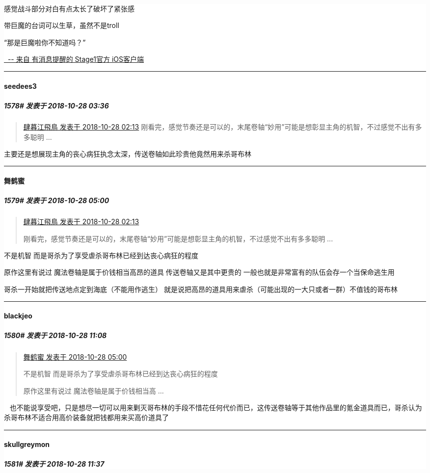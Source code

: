 
感觉战斗部分对白有点太长了破坏了紧张感

带巨魔的台词可以生草，虽然不是troll

“那是巨魔啦你不知道吗？”

[  -- 来自 有消息提醒的 Stage1官方 iOS客户端](https://itunes.apple.com/fi/app/saraba1st/id1221237470?mt=8)


-----

####  seedees3  
##### 1578#       发表于 2018-10-28 03:36


<blockquote><a href="httphttps://bbs.saraba1st.com/2b/forum.php?mod=redirect&amp;goto=findpost&amp;pid=41404233&amp;ptid=1582708" target="_blank">肆暮江飛鳥 发表于 2018-10-28 02:13</a>
刚看完，感觉节奏还是可以的，末尾卷轴“妙用”可能是想彰显主角的机智，不过感觉不出有多多聪明 ...</blockquote>
主要还是想展现主角的丧心病狂执念太深，传送卷轴如此珍贵他竟然用来杀哥布林


-----

####  舞鹤蜜  
##### 1579#       发表于 2018-10-28 05:00


<blockquote><a href="httphttps://bbs.saraba1st.com/2b/forum.php?mod=redirect&amp;goto=findpost&amp;pid=41404233&amp;ptid=1582708" target="_blank">肆暮江飛鳥 发表于 2018-10-28 02:13</a>

刚看完，感觉节奏还是可以的，末尾卷轴“妙用”可能是想彰显主角的机智，不过感觉不出有多多聪明 ...</blockquote>
不是机智 而是哥杀为了享受虐杀哥布林已经到达丧心病狂的程度


原作这里有说过 魔法卷轴是属于价钱相当高昂的道具 传送卷轴又是其中更贵的 一般也就是非常富有的队伍会存一个当保命逃生用


哥杀一开始就把传送地点定到海底（不能用作逃生） 就是说把高昂的道具用来虐杀（可能出现的一大只或者一群）不值钱的哥布林


-----

####  blackjeo  
##### 1580#       发表于 2018-10-28 11:08


<blockquote><a href="httphttps://bbs.saraba1st.com/2b/forum.php?mod=redirect&amp;goto=findpost&amp;pid=41404618&amp;ptid=1582708" target="_blank">舞鹤蜜 发表于 2018-10-28 05:00</a>

不是机智 而是哥杀为了享受虐杀哥布林已经到达丧心病狂的程度


原作这里有说过 魔法卷轴是属于价钱相当高 ...</blockquote>
   也不能说享受吧，只是想尽一切可以用来剿灭哥布林的手段不惜花任何代价而已，这传送卷轴等于其他作品里的氪金道具而已，哥杀认为杀哥布林不适合用高价装备就把钱都用来买高价道具了


-----

####  skullgreymon  
##### 1581#       发表于 2018-10-28 11:37
